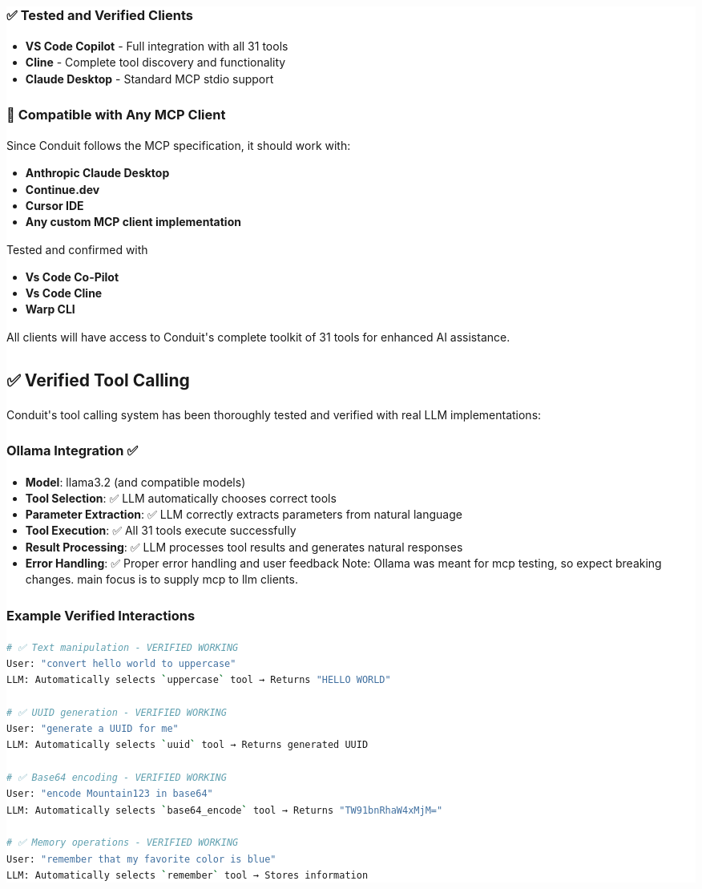 ### ✅ **Tested and Verified Clients**

- **VS Code Copilot** - Full integration with all 31 tools
- **Cline** - Complete tool discovery and functionality  
- **Claude Desktop** - Standard MCP stdio support

### 🔄 **Compatible with Any MCP Client**

Since Conduit follows the MCP specification, it should work with:
- **Anthropic Claude Desktop**
- **Continue.dev**
- **Cursor IDE**
- **Any custom MCP client implementation**

Tested and confirmed with
 - **Vs Code Co-Pilot**
 - **Vs Code Cline**
 - **Warp CLI**

All clients will have access to Conduit's complete toolkit of 31 tools for enhanced AI assistance.

## ✅ Verified Tool Calling

Conduit's tool calling system has been thoroughly tested and verified with real LLM implementations:

### Ollama Integration ✅
- **Model**: llama3.2 (and compatible models)
- **Tool Selection**: ✅ LLM automatically chooses correct tools
- **Parameter Extraction**: ✅ LLM correctly extracts parameters from natural language
- **Tool Execution**: ✅ All 31 tools execute successfully
- **Result Processing**: ✅ LLM processes tool results and generates natural responses
- **Error Handling**: ✅ Proper error handling and user feedback
Note: Ollama was meant for mcp testing, so expect breaking changes. main focus is to supply mcp to llm clients. 

### Example Verified Interactions

```bash
# ✅ Text manipulation - VERIFIED WORKING
User: "convert hello world to uppercase"
LLM: Automatically selects `uppercase` tool → Returns "HELLO WORLD"

# ✅ UUID generation - VERIFIED WORKING  
User: "generate a UUID for me"
LLM: Automatically selects `uuid` tool → Returns generated UUID

# ✅ Base64 encoding - VERIFIED WORKING
User: "encode Mountain123 in base64"
LLM: Automatically selects `base64_encode` tool → Returns "TW91bnRhaW4xMjM="

# ✅ Memory operations - VERIFIED WORKING
User: "remember that my favorite color is blue"
LLM: Automatically selects `remember` tool → Stores information
```
